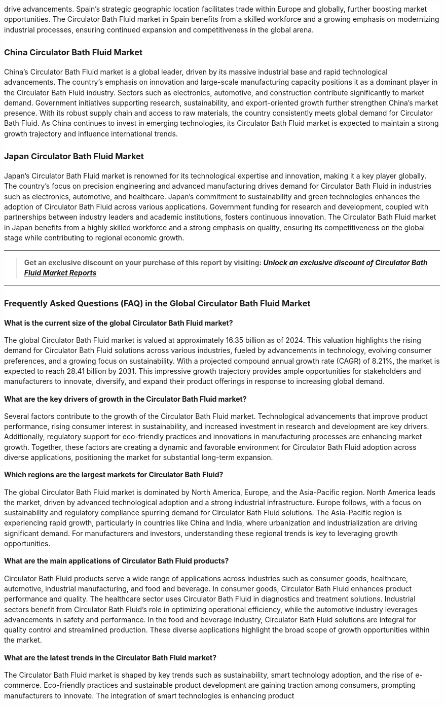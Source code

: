 drive advancements. Spain&rsquo;s strategic geographic location facilitates trade within Europe and globally, further boosting market opportunities. The Circulator Bath Fluid market in Spain benefits from a skilled workforce and a growing emphasis on modernizing industrial processes, ensuring continued expansion and competitiveness in the global arena.</p><h3>China Circulator Bath Fluid Market</h3><p>China&rsquo;s Circulator Bath Fluid market is a global leader, driven by its massive industrial base and rapid technological advancements. The country&rsquo;s emphasis on innovation and large-scale manufacturing capacity positions it as a dominant player in the Circulator Bath Fluid industry. Sectors such as electronics, automotive, and construction contribute significantly to market demand. Government initiatives supporting research, sustainability, and export-oriented growth further strengthen China&rsquo;s market presence. With its robust supply chain and access to raw materials, the country consistently meets global demand for Circulator Bath Fluid. As China continues to invest in emerging technologies, its Circulator Bath Fluid market is expected to maintain a strong growth trajectory and influence international trends.</p><h3>Japan Circulator Bath Fluid Market</h3><p>Japan&rsquo;s Circulator Bath Fluid market is renowned for its technological expertise and innovation, making it a key player globally. The country&rsquo;s focus on precision engineering and advanced manufacturing drives demand for Circulator Bath Fluid in industries such as electronics, automotive, and healthcare. Japan&rsquo;s commitment to sustainability and green technologies enhances the adoption of Circulator Bath Fluid across various applications. Government funding for research and development, coupled with partnerships between industry leaders and academic institutions, fosters continuous innovation. The Circulator Bath Fluid market in Japan benefits from a highly skilled workforce and a strong emphasis on quality, ensuring its competitiveness on the global stage while contributing to regional economic growth.</p><hr /><blockquote><p><strong>Get an exclusive discount on your purchase of this report by visiting: <em><a href="://marketresearchpulse.com/ask-for-discount/118105?utm_source=Github&amp;utm_medium=025">Unlock an exclusive discount of Circulator Bath Fluid Market Reports</a></em>&nbsp;</strong></p></blockquote><hr /><h3>Frequently Asked Questions (FAQ) in the Global Circulator Bath Fluid Market</h3><p><strong>What is the current size of the global Circulator Bath Fluid market?</strong></p><p>The global Circulator Bath Fluid market is valued at approximately 16.35 billion as of 2024. This valuation highlights the rising demand for Circulator Bath Fluid solutions across various industries, fueled by advancements in technology, evolving consumer preferences, and a growing focus on sustainability. With a projected compound annual growth rate (CAGR) of 8.21%, the market is expected to reach 28.41 billion by 2031. This impressive growth trajectory provides ample opportunities for stakeholders and manufacturers to innovate, diversify, and expand their product offerings in response to increasing global demand.</p><p><strong>What are the key drivers of growth in the Circulator Bath Fluid market?</strong></p><p>Several factors contribute to the growth of the Circulator Bath Fluid market. Technological advancements that improve product performance, rising consumer interest in sustainability, and increased investment in research and development are key drivers. Additionally, regulatory support for eco-friendly practices and innovations in manufacturing processes are enhancing market growth. Together, these factors are creating a dynamic and favorable environment for Circulator Bath Fluid adoption across diverse applications, positioning the market for substantial long-term expansion.</p><p><strong>Which regions are the largest markets for Circulator Bath Fluid?</strong></p><p>The global Circulator Bath Fluid market is dominated by North America, Europe, and the Asia-Pacific region. North America leads the market, driven by advanced technological adoption and a strong industrial infrastructure. Europe follows, with a focus on sustainability and regulatory compliance spurring demand for Circulator Bath Fluid solutions. The Asia-Pacific region is experiencing rapid growth, particularly in countries like China and India, where urbanization and industrialization are driving significant demand. For manufacturers and investors, understanding these regional trends is key to leveraging growth opportunities.</p><p><strong>What are the main applications of Circulator Bath Fluid products?</strong></p><p>Circulator Bath Fluid products serve a wide range of applications across industries such as consumer goods, healthcare, automotive, industrial manufacturing, and food and beverage. In consumer goods, Circulator Bath Fluid enhances product performance and quality. The healthcare sector uses Circulator Bath Fluid in diagnostics and treatment solutions. Industrial sectors benefit from Circulator Bath Fluid&rsquo;s role in optimizing operational efficiency, while the automotive industry leverages advancements in safety and performance. In the food and beverage industry, Circulator Bath Fluid solutions are integral for quality control and streamlined production. These diverse applications highlight the broad scope of growth opportunities within the market.</p><p><strong>What are the latest trends in the Circulator Bath Fluid market?</strong></p><p>The Circulator Bath Fluid market is shaped by key trends such as sustainability, smart technology adoption, and the rise of e-commerce. Eco-friendly practices and sustainable product development are gaining traction among consumers, prompting manufacturers to innovate. The integration of smart technologies is enhancing product
